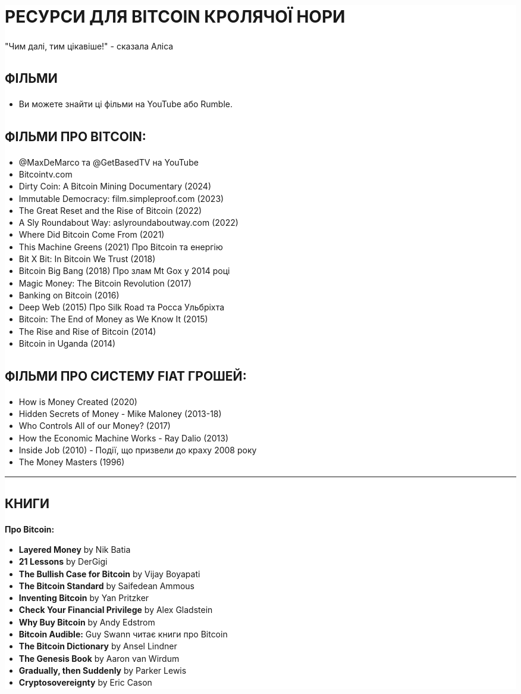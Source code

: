 # РЕСУРСИ ДЛЯ BITCOIN КРОЛЯЧОЇ НОРИ
"Чим далі, тим цікавіше!" - сказала Аліса

## ФІЛЬМИ
* Ви можете знайти ці фільми на YouTube або Rumble.

## ФІЛЬМИ ПРО BITCOIN:

* @MaxDeMarco та @GetBasedTV на YouTube
* Bitcointv.com
* Dirty Coin: A Bitcoin Mining Documentary (2024)
* Immutable Democracy: film.simpleproof.com (2023)
* The Great Reset and the Rise of Bitcoin (2022)
* A Sly Roundabout Way: aslyroundaboutway.com (2022)
* Where Did Bitcoin Come From (2021)
* This Machine Greens (2021) Про Bitcoin та енергію
* Bit X Bit: In Bitcoin We Trust (2018)
* Bitcoin Big Bang (2018) Про злам Mt Gox у 2014 році
* Magic Money: The Bitcoin Revolution (2017)
* Banking on Bitcoin (2016)
* Deep Web (2015) Про Silk Road та Росса Ульбріхта
* Bitcoin: The End of Money as We Know It (2015)
* The Rise and Rise of Bitcoin (2014)
* Bitcoin in Uganda (2014)

## ФІЛЬМИ ПРО СИСТЕМУ FIAT ГРОШЕЙ:

* How is Money Created (2020)
* Hidden Secrets of Money - Mike Maloney (2013-18)
* Who Controls All of our Money? (2017)
* How the Economic Machine Works - Ray Dalio (2013)
* Inside Job (2010) - Події, що призвели до краху 2008 року
* The Money Masters (1996)

---

## КНИГИ
**Про Bitcoin:**
* **Layered Money** by Nik Batia
* **21 Lessons** by DerGigi
* **The Bullish Case for Bitcoin** by Vijay Boyapati
* **The Bitcoin Standard** by Saifedean Ammous
* **Inventing Bitcoin** by Yan Pritzker
* **Check Your Financial Privilege** by Alex Gladstein
* **Why Buy Bitcoin** by Andy Edstrom
* **Bitcoin Audible:** Guy Swann читає книги про Bitcoin
* **The Bitcoin Dictionary** by Ansel Lindner
* **The Genesis Book** by Aaron van Wirdum
* **Gradually, then Suddenly** by Parker Lewis
* **Cryptosovereignty** by Eric Cason
